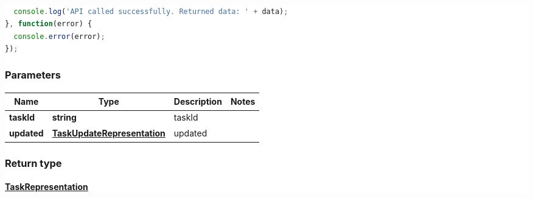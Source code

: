 ```javascript
  console.log('API called successfully. Returned data: ' + data);
}, function(error) {
  console.error(error);
});

```

### Parameters

Name | Type | Description  | Notes
------------- | ------------- | ------------- | -------------
 **taskId** | **string**| taskId | 
 **updated** | [**TaskUpdateRepresentation**](TaskUpdateRepresentation.md)| updated | 

### Return type

[**TaskRepresentation**](TaskRepresentation.md)

